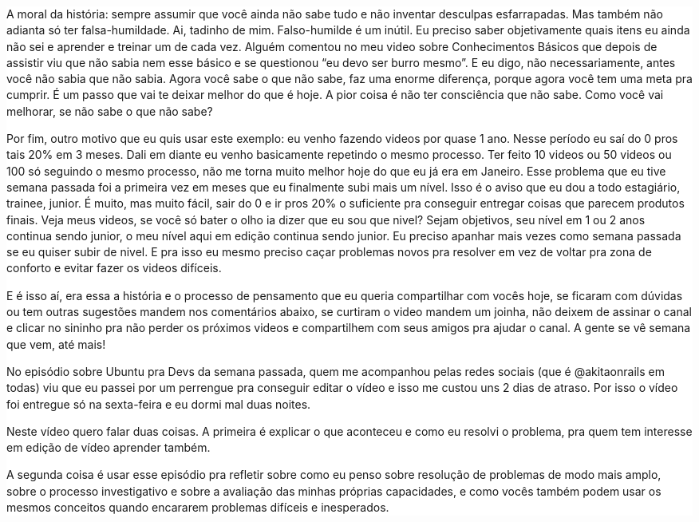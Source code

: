 


A moral da história: sempre assumir que você ainda não sabe tudo e não inventar desculpas esfarrapadas. Mas também não adianta só ter falsa-humildade. Ai, tadinho de mim. Falso-humilde é um inútil. Eu preciso saber objetivamente quais itens eu ainda não sei e aprender e treinar um de cada vez. Alguém comentou no meu video sobre Conhecimentos Básicos que depois de assistir viu que não sabia nem esse básico e se questionou “eu devo ser burro mesmo”. E eu digo, não necessariamente, antes você não sabia que não sabia. Agora você sabe o que não sabe, faz uma enorme diferença, porque agora você tem uma meta pra cumprir. É um passo que vai te deixar melhor do que é hoje. A pior coisa é não ter consciência que não sabe. Como você vai melhorar, se não sabe o que não sabe?



Por fim, outro motivo que eu quis usar este exemplo: eu venho fazendo videos por quase 1 ano. Nesse período eu saí do 0 pros tais 20% em 3 meses. Dali em diante eu venho basicamente repetindo o mesmo processo. Ter feito 10 videos ou 50 videos ou 100 só seguindo o mesmo processo, não me torna muito melhor hoje do que eu já era em Janeiro. Esse problema que eu tive semana passada foi a primeira vez em meses que eu finalmente subi mais um nível. Isso é o aviso que eu dou a todo estagiário, trainee, junior. É muito, mas muito fácil, sair do 0 e ir pros 20% o suficiente pra conseguir entregar coisas que parecem produtos finais. Veja meus videos, se você só bater o olho ia dizer que eu sou que nivel? Sejam objetivos, seu nível em 1 ou 2 anos continua sendo junior, o meu nível aqui em edição continua sendo junior. Eu preciso apanhar mais vezes como semana passada se eu quiser subir de nivel. E pra isso eu mesmo preciso caçar problemas novos pra resolver em vez de voltar pra zona de conforto e evitar fazer os videos difíceis.




E é isso aí, era essa a história e o processo de pensamento que eu queria compartilhar com vocês hoje, se ficaram com dúvidas ou tem outras sugestões mandem nos comentários abaixo, se curtiram o video mandem um joinha, não deixem de assinar o canal e clicar no sininho pra não perder os próximos videos e compartilhem com seus amigos pra ajudar o canal. A gente se vê semana que vem, até mais!


No episódio sobre Ubuntu pra Devs da semana passada, quem me acompanhou pelas redes sociais (que é @akitaonrails em todas) viu que eu passei por um perrengue pra conseguir editar o vídeo e isso me custou uns 2 dias de atraso. Por isso o vídeo foi entregue só na sexta-feira e eu dormi mal duas noites.

Neste vídeo quero falar duas coisas. A primeira é explicar o que aconteceu e como eu resolvi o problema, pra quem tem interesse em edição de vídeo aprender também.

A segunda coisa é usar esse episódio pra refletir sobre como eu penso sobre resolução de problemas de modo mais amplo, sobre o processo investigativo e sobre a avaliação das minhas próprias capacidades, e como vocês também podem usar os mesmos conceitos quando encararem problemas difíceis e inesperados.

